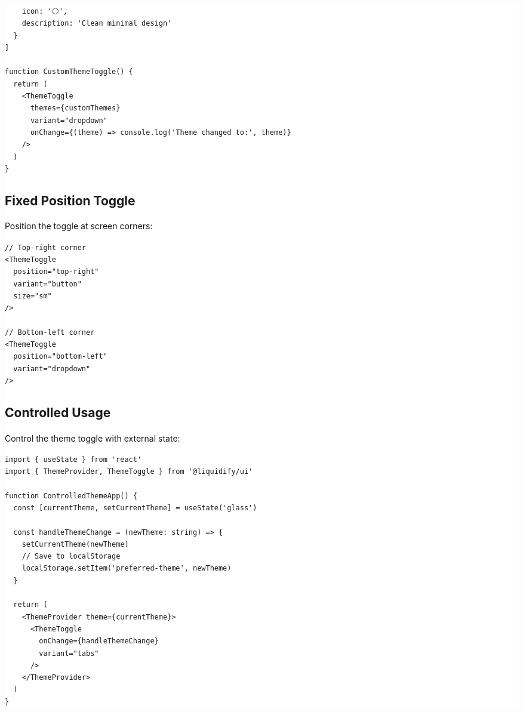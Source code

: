 ```tsx
    icon: '⚪',
    description: 'Clean minimal design'
  }
]

function CustomThemeToggle() {
  return (
    <ThemeToggle 
      themes={customThemes}
      variant="dropdown"
      onChange={(theme) => console.log('Theme changed to:', theme)}
    />
  )
}
```

## Fixed Position Toggle

Position the toggle at screen corners:

```tsx
// Top-right corner
<ThemeToggle 
  position="top-right"
  variant="button"
  size="sm"
/>

// Bottom-left corner
<ThemeToggle 
  position="bottom-left"
  variant="dropdown"
/>
```

## Controlled Usage

Control the theme toggle with external state:

```tsx
import { useState } from 'react'
import { ThemeProvider, ThemeToggle } from '@liquidify/ui'

function ControlledThemeApp() {
  const [currentTheme, setCurrentTheme] = useState('glass')
  
  const handleThemeChange = (newTheme: string) => {
    setCurrentTheme(newTheme)
    // Save to localStorage
    localStorage.setItem('preferred-theme', newTheme)
  }
  
  return (
    <ThemeProvider theme={currentTheme}>
      <ThemeToggle 
        onChange={handleThemeChange}
        variant="tabs"
      />
    </ThemeProvider>
  )
}
```
